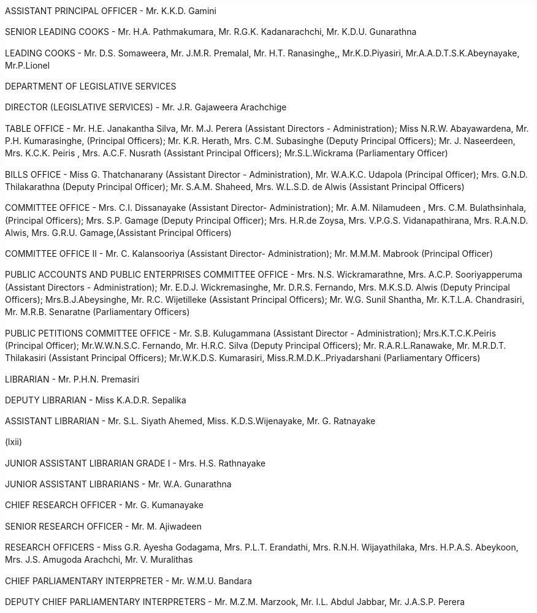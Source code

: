 ASSISTANT PRINCIPAL OFFICER - Mr. K.K.D. Gamini

SENIOR LEADING COOKS - Mr. H.A. Pathmakumara, Mr. R.G.K. Kadanarachchi, Mr. K.D.U. Gunarathna

LEADING COOKS - Mr. D.S. Somaweera, Mr. J.M.R. Premalal, Mr. H.T. Ranasinghe,, Mr.K.D.Piyasiri, Mr.A.A.D.T.S.K.Abeynayake, Mr.P.Lionel

DEPARTMENT OF LEGISLATIVE SERVICES

DIRECTOR (LEGISLATIVE SERVICES) - Mr. J.R. Gajaweera Arachchige

TABLE OFFICE - Mr. H.E. Janakantha Silva, Mr. M.J. Perera (Assistant Directors - Administration); Miss N.R.W. Abayawardena, Mr. P.H. Kumarasinghe, (Principal Officers); Mr. K.R. Herath, Mrs. C.M. Subasinghe (Deputy Principal Officers); Mr. J. Naseerdeen, Mrs. K.C.K. Peiris , Mrs. A.C.F. Nusrath (Assistant Principal Officers); Mr.S.L.Wickrama (Parliamentary Officer)

BILLS OFFICE - Miss G. Thatchanarany (Assistant Director - Administration), Mr. W.A.K.C. Udapola (Principal Officer); Mrs. G.N.D. Thilakarathna (Deputy Principal Officer); Mr. S.A.M. Shaheed, Mrs. W.L.S.D. de Alwis (Assistant Principal Officers)

COMMITTEE OFFICE - Mrs. C.I. Dissanayake (Assistant Director- Administration); Mr. A.M. Nilamudeen , Mrs. C.M. Bulathsinhala, (Principal Officers); Mrs. S.P. Gamage (Deputy Principal Officer); Mrs. H.R.de Zoysa, Mrs. V.P.G.S. Vidanapathirana, Mrs. R.A.N.D. Alwis, Mrs. G.R.U. Gamage,(Assistant Principal Officers)

COMMITTEE OFFICE II - Mr. C. Kalansooriya (Assistant Director- Administration); Mr. M.M.M. Mabrook (Principal Officer)

PUBLIC ACCOUNTS AND PUBLIC ENTERPRISES COMMITTEE OFFICE - Mrs. N.S. Wickramarathne, Mrs. A.C.P. Sooriyapperuma (Assistant Directors - Administration); Mr. E.D.J. Wickremasinghe, Mr. D.R.S. Fernando, Mrs. M.K.S.D. Alwis (Deputy Principal Officers); Mrs.B.J.Abeysinghe, Mr. R.C. Wijetilleke (Assistant Principal Officers); Mr. W.G. Sunil Shantha, Mr. K.T.L.A. Chandrasiri, Mr. M.R.B. Senaratne (Parliamentary Officers)

PUBLIC PETITIONS COMMITTEE OFFICE - Mr. S.B. Kulugammana (Assistant Director - Administration); Mrs.K.T.C.K.Peiris (Principal Officer); Mr.W.W.N.S.C. Fernando, Mr. H.R.C. Silva (Deputy Principal Officers); Mr. R.A.R.L.Ranawake, Mr. M.R.D.T. Thilakasiri (Assistant Principal Officers); Mr.W.K.D.S. Kumarasiri, Miss.R.M.D.K..Priyadarshani (Parliamentary Officers)

LIBRARIAN - Mr. P.H.N. Premasiri

DEPUTY LIBRARIAN - Miss K.A.D.R. Sepalika

ASSISTANT LIBRARIAN - Mr. S.L. Siyath Ahemed, Miss. K.D.S.Wijenayake, Mr. G. Ratnayake

(lxii)

JUNIOR ASSISTANT LIBRARIAN GRADE I - Mrs. H.S. Rathnayake

JUNIOR ASSISTANT LIBRARIANS - Mr. W.A. Gunarathna

CHIEF RESEARCH OFFICER - Mr. G. Kumanayake

SENIOR RESEARCH OFFICER - Mr. M. Ajiwadeen

RESEARCH OFFICERS - Miss G.R. Ayesha Godagama, Mrs. P.L.T. Erandathi, Mrs. R.N.H. Wijayathilaka, Mrs. H.P.A.S. Abeykoon, Mrs. J.S. Amugoda Arachchi, Mr. V. Muralithas

CHIEF PARLIAMENTARY INTERPRETER - Mr. W.M.U. Bandara

DEPUTY CHIEF PARLIAMENTARY INTERPRETERS - Mr. M.Z.M. Marzook, Mr. I.L. Abdul Jabbar, Mr. J.A.S.P. Perera
